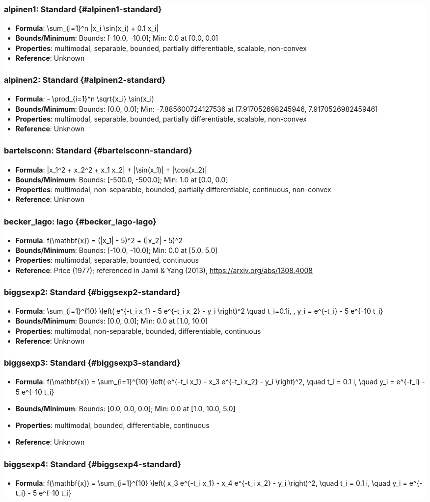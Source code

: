 
### alpinen1: Standard {#alpinen1-standard}
- **Formula**: \sum_{i=1}^n |x_i \sin(x_i) + 0.1 x_i|
- **Bounds/Minimum**: Bounds: [-10.0, -10.0]; Min: 0.0 at [0.0, 0.0]
- **Properties**: multimodal, separable, bounded, partially differentiable, scalable, non-convex
- **Reference**: Unknown


### alpinen2: Standard {#alpinen2-standard}
- **Formula**: - \prod_{i=1}^n \sqrt{x_i} \sin(x_i)
- **Bounds/Minimum**: Bounds: [0.0, 0.0]; Min: -7.885600724127536 at [7.917052698245946, 7.917052698245946]
- **Properties**: multimodal, separable, bounded, partially differentiable, scalable, non-convex
- **Reference**: Unknown


### bartelsconn: Standard {#bartelsconn-standard}
- **Formula**: |x_1^2 + x_2^2 + x_1 x_2| + |\sin(x_1)| + |\cos(x_2)|
- **Bounds/Minimum**: Bounds: [-500.0, -500.0]; Min: 1.0 at [0.0, 0.0]
- **Properties**: multimodal, non-separable, bounded, partially differentiable, continuous, non-convex
- **Reference**: Unknown


### becker_lago: lago {#becker_lago-lago}
- **Formula**: f(\mathbf{x}) = (|x_1| - 5)^2 + (|x_2| - 5)^2
- **Bounds/Minimum**: Bounds: [-10.0, -10.0]; Min: 0.0 at [5.0, 5.0]
- **Properties**: multimodal, separable, bounded, continuous
- **Reference**: Price (1977); referenced in Jamil & Yang (2013), https://arxiv.org/abs/1308.4008


### biggsexp2: Standard {#biggsexp2-standard}
- **Formula**: \sum_{i=1}^{10} \left( e^{-t_i x_1} - 5 e^{-t_i x_2} - y_i \right)^2 \quad t_i=0.1i, \, y_i = e^{-t_i} - 5 e^{-10 t_i}
- **Bounds/Minimum**: Bounds: [0.0, 0.0]; Min: 0.0 at [1.0, 10.0]
- **Properties**: multimodal, non-separable, bounded, differentiable, continuous
- **Reference**: Unknown


### biggsexp3: Standard {#biggsexp3-standard}
- **Formula**: f(\mathbf{x}) = \sum_{i=1}^{10} \left( e^{-t_i x_1} - x_3 e^{-t_i x_2} - y_i \right)^2,
\quad t_i = 0.1 i, \quad y_i = e^{-t_i} - 5 e^{-10 t_i}

- **Bounds/Minimum**: Bounds: [0.0, 0.0, 0.0]; Min: 0.0 at [1.0, 10.0, 5.0]
- **Properties**: multimodal, bounded, differentiable, continuous
- **Reference**: Unknown


### biggsexp4: Standard {#biggsexp4-standard}
- **Formula**: f(\mathbf{x}) = \sum_{i=1}^{10} \left( x_3 e^{-t_i x_1} - x_4 e^{-t_i x_2} - y_i \right)^2,
\quad t_i = 0.1 i, \quad y_i = e^{-t_i} - 5 e^{-10 t_i}
